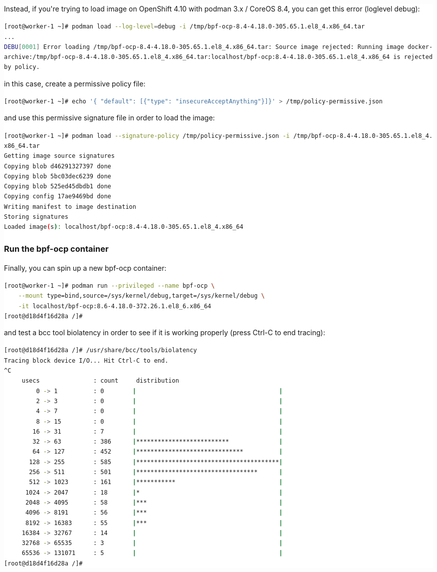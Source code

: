 Instead, if you're trying to load image on OpenShift 4.10 with podman 3.x / CoreOS 8.4, you can get this error (loglevel debug):
```bash
[root@worker-1 ~]# podman load --log-level=debug -i /tmp/bpf-ocp-8.4-4.18.0-305.65.1.el8_4.x86_64.tar
...
DEBU[0001] Error loading /tmp/bpf-ocp-8.4-4.18.0-305.65.1.el8_4.x86_64.tar: Source image rejected: Running image docker-archive:/tmp/bpf-ocp-8.4-4.18.0-305.65.1.el8_4.x86_64.tar:localhost/bpf-ocp:8.4-4.18.0-305.65.1.el8_4.x86_64 is rejected by policy.
```

in this case, create a permissive policy file:
```bash
[root@worker-1 ~]# echo '{ "default": [{"type": "insecureAcceptAnything"}]}' > /tmp/policy-permissive.json
```

and use this permissive signature file in order to load the image:
```bash
[root@worker-1 ~]# podman load --signature-policy /tmp/policy-permissive.json -i /tmp/bpf-ocp-8.4-4.18.0-305.65.1.el8_4.x86_64.tar 
Getting image source signatures
Copying blob d46291327397 done  
Copying blob 5bc03dec6239 done  
Copying blob 525ed45dbdb1 done  
Copying config 17ae9469bd done  
Writing manifest to image destination
Storing signatures
Loaded image(s): localhost/bpf-ocp:8.4-4.18.0-305.65.1.el8_4.x86_64
```

### Run the bpf-ocp container
Finally, you can spin up a new bpf-ocp container:
```bash
[root@worker-1 ~]# podman run --privileged --name bpf-ocp \
    --mount type=bind,source=/sys/kernel/debug,target=/sys/kernel/debug \
    -it localhost/bpf-ocp:8.6-4.18.0-372.26.1.el8_6.x86_64 
[root@d18d4f16d28a /]#
```

and test a bcc tool biolatency in order to see if it is working properly (press Ctrl-C to end tracing):
```bash
[root@d18d4f16d28a /]# /usr/share/bcc/tools/biolatency
Tracing block device I/O... Hit Ctrl-C to end.
^C
     usecs               : count     distribution
         0 -> 1          : 0        |                                        |
         2 -> 3          : 0        |                                        |
         4 -> 7          : 0        |                                        |
         8 -> 15         : 0        |                                        |
        16 -> 31         : 7        |                                        |
        32 -> 63         : 386      |**************************              |
        64 -> 127        : 452      |******************************          |
       128 -> 255        : 585      |****************************************|
       256 -> 511        : 501      |**********************************      |
       512 -> 1023       : 161      |***********                             |
      1024 -> 2047       : 18       |*                                       |
      2048 -> 4095       : 58       |***                                     |
      4096 -> 8191       : 56       |***                                     |
      8192 -> 16383      : 55       |***                                     |
     16384 -> 32767      : 14       |                                        |
     32768 -> 65535      : 3        |                                        |
     65536 -> 131071     : 5        |                                        |
[root@d18d4f16d28a /]#
```
